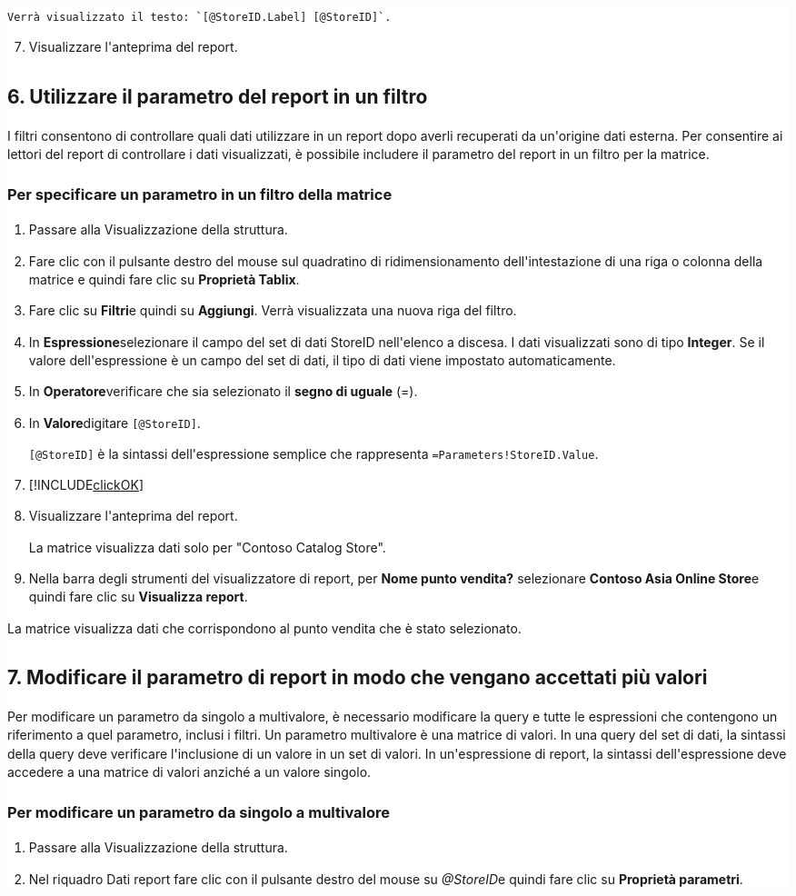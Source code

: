     Verrà visualizzato il testo: `[@StoreID.Label] [@StoreID]`.  
  
7.  Visualizzare l'anteprima del report.  
  
## <a name="Filter"></a>6. Utilizzare il parametro del report in un filtro  
I filtri consentono di controllare quali dati utilizzare in un report dopo averli recuperati da un'origine dati esterna. Per consentire ai lettori del report di controllare i dati visualizzati, è possibile includere il parametro del report in un filtro per la matrice.  
  
### <a name="to-specify-a-parameter-in-a-matrix-filter"></a>Per specificare un parametro in un filtro della matrice  
  
1.  Passare alla Visualizzazione della struttura.  
  
2.  Fare clic con il pulsante destro del mouse sul quadratino di ridimensionamento dell'intestazione di una riga o colonna della matrice e quindi fare clic su **Proprietà Tablix**.  
  
3.  Fare clic su **Filtri**e quindi su **Aggiungi**. Verrà visualizzata una nuova riga del filtro.  
  
4.  In **Espressione**selezionare il campo del set di dati StoreID nell'elenco a discesa. I dati visualizzati sono di tipo **Integer**. Se il valore dell'espressione è un campo del set di dati, il tipo di dati viene impostato automaticamente.  
  
5.  In **Operatore**verificare che sia selezionato il **segno di uguale** (=).  
  
6.  In **Valore**digitare `[@StoreID]`. 

    `[@StoreID]` è la sintassi dell'espressione semplice che rappresenta `=Parameters!StoreID.Value`.  
  
7.  [!INCLUDE[clickOK](../includes/clickok-md.md)]  
  
8.  Visualizzare l'anteprima del report.  
  
    La matrice visualizza dati solo per "Contoso Catalog Store".  
  
9. Nella barra degli strumenti del visualizzatore di report, per **Nome punto vendita?** selezionare **Contoso Asia Online Store**e quindi fare clic su **Visualizza report**.  
  
La matrice visualizza dati che corrispondono al punto vendita che è stato selezionato.  
  
## <a name="Multivalued"></a>7. Modificare il parametro di report in modo che vengano accettati più valori  
Per modificare un parametro da singolo a multivalore, è necessario modificare la query e tutte le espressioni che contengono un riferimento a quel parametro, inclusi i filtri. Un parametro multivalore è una matrice di valori. In una query del set di dati, la sintassi della query deve verificare l'inclusione di un valore in un set di valori. In un'espressione di report, la sintassi dell'espressione deve accedere a una matrice di valori anziché a un valore singolo.  
  
### <a name="to-change-a-parameter-from-single-to-multivalued"></a>Per modificare un parametro da singolo a multivalore  
  
1.  Passare alla Visualizzazione della struttura.  
  
2.  Nel riquadro Dati report fare clic con il pulsante destro del mouse su *@StoreID*e quindi fare clic su **Proprietà parametri**.  
  